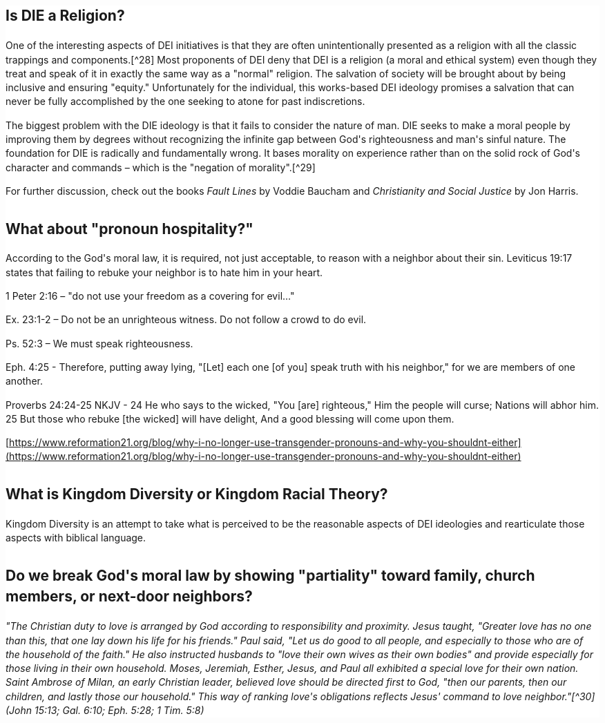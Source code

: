 ## Is DIE a Religion?

One of the interesting aspects of DEI initiatives is that they are often unintentionally presented as a religion with all the classic trappings and components.[^28]
Most proponents of DEI deny that DEI is a religion (a moral and ethical system) even though they treat and speak of it in exactly the same way as a "normal" religion. The salvation of society will be brought about by being inclusive and ensuring "equity." Unfortunately for the individual, this works-based DEI ideology promises a salvation that can never be fully accomplished by the one seeking to atone for past indiscretions.

The biggest problem with the DIE ideology is that it fails to consider the nature of man. DIE seeks to make a moral people by improving them by degrees without recognizing the infinite gap between God's righteousness and man's sinful nature. The foundation for DIE is radically and fundamentally wrong. It bases morality on experience rather than on the solid rock of God's character and commands – which is the "negation of morality".[^29]

For further discussion, check out the books _Fault Lines_ by Voddie Baucham and _Christianity and Social Justice_ by Jon Harris.

## What about "pronoun hospitality?"

According to the God's moral law, it is required, not just acceptable, to reason with a neighbor about their sin. Leviticus 19:17 states that failing to rebuke your neighbor is to hate him in your heart.

1 Peter 2:16 – "do not use your freedom as a covering for evil…"

Ex. 23:1-2 – Do not be an unrighteous witness. Do not follow a crowd to do evil.

Ps. 52:3 – We must speak righteousness.

Eph. 4:25 - Therefore, putting away lying, "[Let] each one [of you] speak truth with his neighbor," for we are members of one another.

Proverbs 24:24-25 NKJV - 24 He who says to the wicked, "You [are] righteous," Him the people will curse; Nations will abhor him. 25 But those who rebuke [the wicked] will have delight, And a good blessing will come upon them.

[https://www.reformation21.org/blog/why-i-no-longer-use-transgender-pronouns-and-why-you-shouldnt-either](https://www.reformation21.org/blog/why-i-no-longer-use-transgender-pronouns-and-why-you-shouldnt-either)

## What is Kingdom Diversity or Kingdom Racial Theory?

Kingdom Diversity is an attempt to take what is perceived to be the reasonable aspects of DEI ideologies and rearticulate those aspects with biblical language.

[(TODO) ]: #

## Do we break God's moral law by showing "partiality" toward family, church members, or next-door neighbors?

_"The Christian duty to love is arranged by God according to responsibility and proximity. Jesus taught, "Greater love has no one than this, that one lay down his life for his friends." Paul said, "Let us do good to all people, and especially to those who are of the household of the faith." He also instructed husbands to "love their own wives as their own bodies" and provide especially for those living in their own household. Moses, Jeremiah, Esther, Jesus, and Paul all exhibited a special love for their own nation. Saint Ambrose of Milan, an early Christian leader, believed love should be directed first to God, "then our parents, then our children, and lastly those our household." This way of ranking love's obligations reflects Jesus' command to love neighbor."[^30]
 (John 15:13; Gal. 6:10; Eph. 5:28; 1 Tim. 5:8)_


[(TODO) Ex. 20:15, 23:2; Lev. 19:15, 35-36; Deut. 25:1; Ps. 82:2 Job 34:17 – Should one who hates justice govern?]: #
[(TODO) - Universal Design… removing barriers…]: #